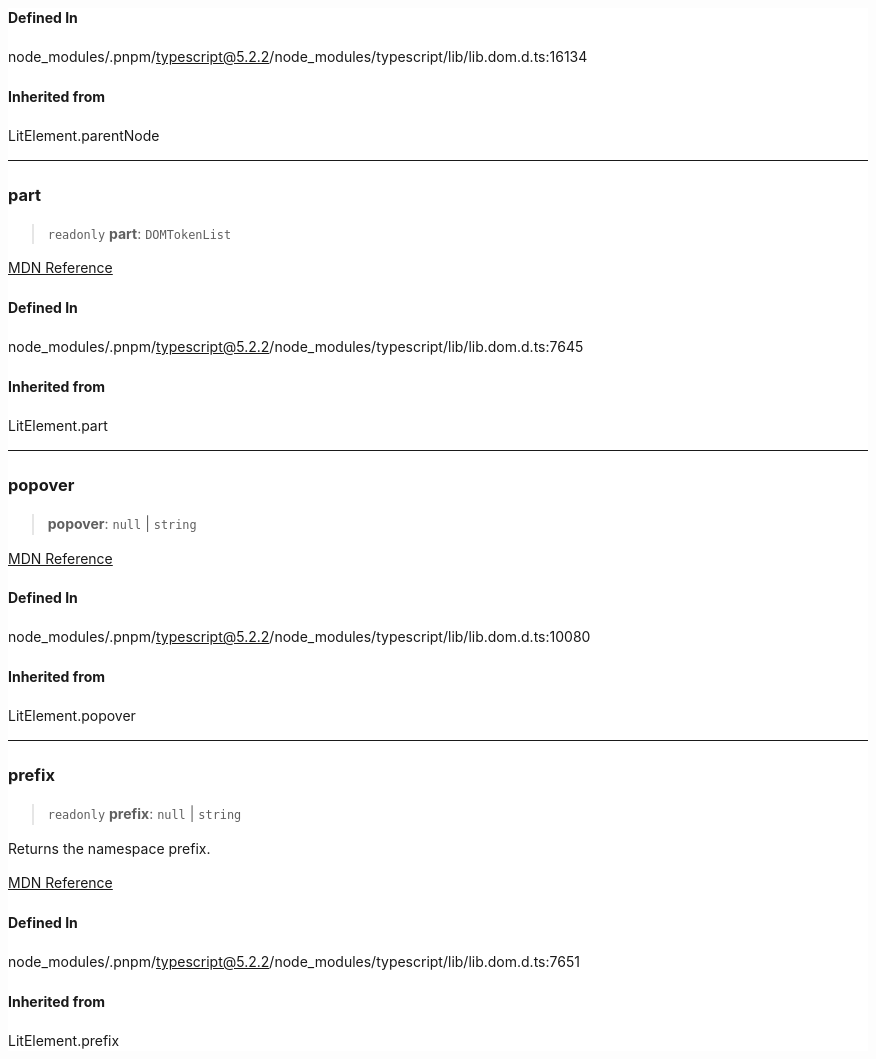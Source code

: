 #### Defined In

node\_modules/.pnpm/typescript@5.2.2/node\_modules/typescript/lib/lib.dom.d.ts:16134

#### Inherited from

LitElement.parentNode

***

### part

> `readonly` **part**: `DOMTokenList`

[MDN Reference](https://developer.mozilla.org/docs/Web/API/Element/part)

#### Defined In

node\_modules/.pnpm/typescript@5.2.2/node\_modules/typescript/lib/lib.dom.d.ts:7645

#### Inherited from

LitElement.part

***

### popover

> **popover**: `null` \| `string`

[MDN Reference](https://developer.mozilla.org/docs/Web/API/HTMLElement/popover)

#### Defined In

node\_modules/.pnpm/typescript@5.2.2/node\_modules/typescript/lib/lib.dom.d.ts:10080

#### Inherited from

LitElement.popover

***

### prefix

> `readonly` **prefix**: `null` \| `string`

Returns the namespace prefix.

[MDN Reference](https://developer.mozilla.org/docs/Web/API/Element/prefix)

#### Defined In

node\_modules/.pnpm/typescript@5.2.2/node\_modules/typescript/lib/lib.dom.d.ts:7651

#### Inherited from

LitElement.prefix

